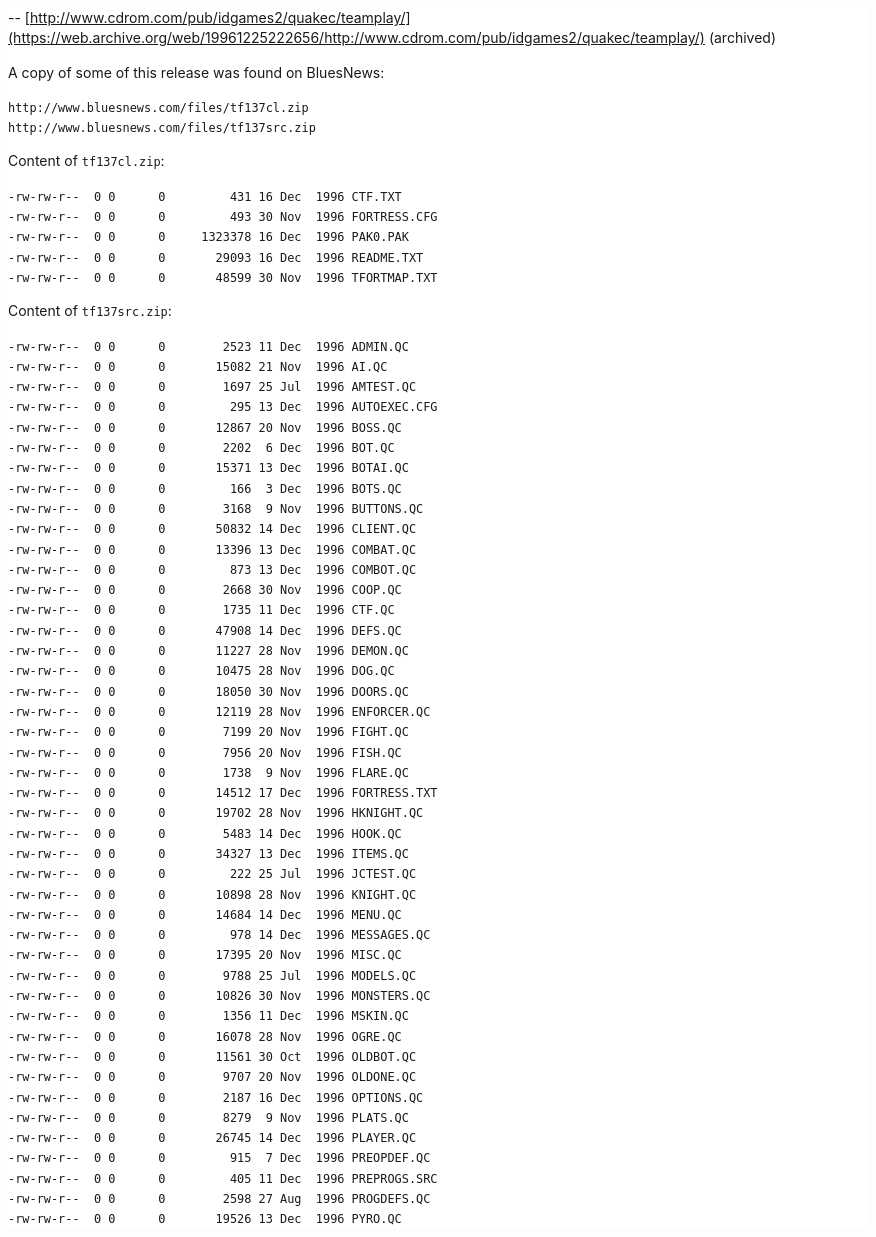 -- [http://www.cdrom.com/pub/idgames2/quakec/teamplay/](https://web.archive.org/web/19961225222656/http://www.cdrom.com/pub/idgames2/quakec/teamplay/) (archived)

A copy of some of this release was found on BluesNews:

```text
http://www.bluesnews.com/files/tf137cl.zip
http://www.bluesnews.com/files/tf137src.zip
```

Content of `tf137cl.zip`:

```text
-rw-rw-r--  0 0      0         431 16 Dec  1996 CTF.TXT
-rw-rw-r--  0 0      0         493 30 Nov  1996 FORTRESS.CFG
-rw-rw-r--  0 0      0     1323378 16 Dec  1996 PAK0.PAK
-rw-rw-r--  0 0      0       29093 16 Dec  1996 README.TXT
-rw-rw-r--  0 0      0       48599 30 Nov  1996 TFORTMAP.TXT
```

Content of `tf137src.zip`:

```text
-rw-rw-r--  0 0      0        2523 11 Dec  1996 ADMIN.QC
-rw-rw-r--  0 0      0       15082 21 Nov  1996 AI.QC
-rw-rw-r--  0 0      0        1697 25 Jul  1996 AMTEST.QC
-rw-rw-r--  0 0      0         295 13 Dec  1996 AUTOEXEC.CFG
-rw-rw-r--  0 0      0       12867 20 Nov  1996 BOSS.QC
-rw-rw-r--  0 0      0        2202  6 Dec  1996 BOT.QC
-rw-rw-r--  0 0      0       15371 13 Dec  1996 BOTAI.QC
-rw-rw-r--  0 0      0         166  3 Dec  1996 BOTS.QC
-rw-rw-r--  0 0      0        3168  9 Nov  1996 BUTTONS.QC
-rw-rw-r--  0 0      0       50832 14 Dec  1996 CLIENT.QC
-rw-rw-r--  0 0      0       13396 13 Dec  1996 COMBAT.QC
-rw-rw-r--  0 0      0         873 13 Dec  1996 COMBOT.QC
-rw-rw-r--  0 0      0        2668 30 Nov  1996 COOP.QC
-rw-rw-r--  0 0      0        1735 11 Dec  1996 CTF.QC
-rw-rw-r--  0 0      0       47908 14 Dec  1996 DEFS.QC
-rw-rw-r--  0 0      0       11227 28 Nov  1996 DEMON.QC
-rw-rw-r--  0 0      0       10475 28 Nov  1996 DOG.QC
-rw-rw-r--  0 0      0       18050 30 Nov  1996 DOORS.QC
-rw-rw-r--  0 0      0       12119 28 Nov  1996 ENFORCER.QC
-rw-rw-r--  0 0      0        7199 20 Nov  1996 FIGHT.QC
-rw-rw-r--  0 0      0        7956 20 Nov  1996 FISH.QC
-rw-rw-r--  0 0      0        1738  9 Nov  1996 FLARE.QC
-rw-rw-r--  0 0      0       14512 17 Dec  1996 FORTRESS.TXT
-rw-rw-r--  0 0      0       19702 28 Nov  1996 HKNIGHT.QC
-rw-rw-r--  0 0      0        5483 14 Dec  1996 HOOK.QC
-rw-rw-r--  0 0      0       34327 13 Dec  1996 ITEMS.QC
-rw-rw-r--  0 0      0         222 25 Jul  1996 JCTEST.QC
-rw-rw-r--  0 0      0       10898 28 Nov  1996 KNIGHT.QC
-rw-rw-r--  0 0      0       14684 14 Dec  1996 MENU.QC
-rw-rw-r--  0 0      0         978 14 Dec  1996 MESSAGES.QC
-rw-rw-r--  0 0      0       17395 20 Nov  1996 MISC.QC
-rw-rw-r--  0 0      0        9788 25 Jul  1996 MODELS.QC
-rw-rw-r--  0 0      0       10826 30 Nov  1996 MONSTERS.QC
-rw-rw-r--  0 0      0        1356 11 Dec  1996 MSKIN.QC
-rw-rw-r--  0 0      0       16078 28 Nov  1996 OGRE.QC
-rw-rw-r--  0 0      0       11561 30 Oct  1996 OLDBOT.QC
-rw-rw-r--  0 0      0        9707 20 Nov  1996 OLDONE.QC
-rw-rw-r--  0 0      0        2187 16 Dec  1996 OPTIONS.QC
-rw-rw-r--  0 0      0        8279  9 Nov  1996 PLATS.QC
-rw-rw-r--  0 0      0       26745 14 Dec  1996 PLAYER.QC
-rw-rw-r--  0 0      0         915  7 Dec  1996 PREOPDEF.QC
-rw-rw-r--  0 0      0         405 11 Dec  1996 PREPROGS.SRC
-rw-rw-r--  0 0      0        2598 27 Aug  1996 PROGDEFS.QC
-rw-rw-r--  0 0      0       19526 13 Dec  1996 PYRO.QC
```